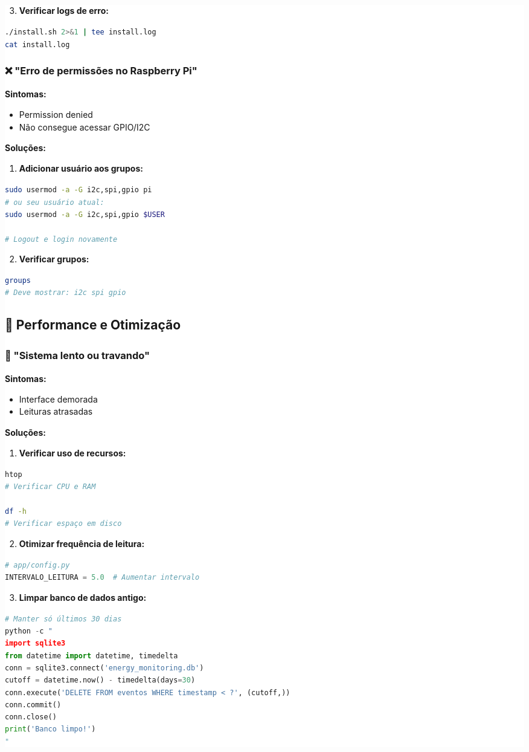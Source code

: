 3. **Verificar logs de erro:**
```bash
./install.sh 2>&1 | tee install.log
cat install.log
```

### ❌ "Erro de permissões no Raspberry Pi"

**Sintomas:**
- Permission denied
- Não consegue acessar GPIO/I2C

**Soluções:**

1. **Adicionar usuário aos grupos:**
```bash
sudo usermod -a -G i2c,spi,gpio pi
# ou seu usuário atual:
sudo usermod -a -G i2c,spi,gpio $USER

# Logout e login novamente
```

2. **Verificar grupos:**
```bash
groups
# Deve mostrar: i2c spi gpio
```

## 🚀 Performance e Otimização

### 🐌 "Sistema lento ou travando"

**Sintomas:**
- Interface demorada
- Leituras atrasadas

**Soluções:**

1. **Verificar uso de recursos:**
```bash
htop
# Verificar CPU e RAM

df -h
# Verificar espaço em disco
```

2. **Otimizar frequência de leitura:**
```python
# app/config.py
INTERVALO_LEITURA = 5.0  # Aumentar intervalo
```

3. **Limpar banco de dados antigo:**
```python
# Manter só últimos 30 dias
python -c "
import sqlite3
from datetime import datetime, timedelta
conn = sqlite3.connect('energy_monitoring.db')
cutoff = datetime.now() - timedelta(days=30)
conn.execute('DELETE FROM eventos WHERE timestamp < ?', (cutoff,))
conn.commit()
conn.close()
print('Banco limpo!')
"
```
